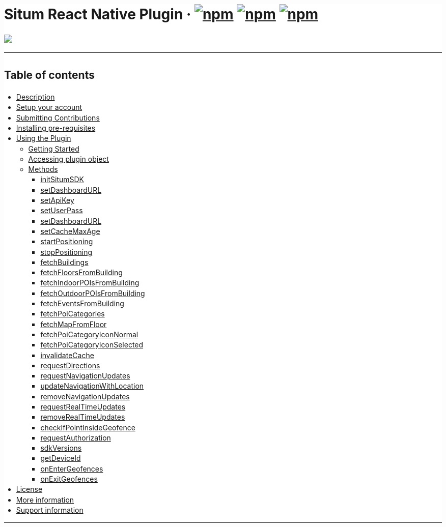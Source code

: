 # Situm React Native Plugin &middot; [![npm](https://img.shields.io/npm/dm/react-native-situm-plugin.svg)](https://www.npmjs.com/package/react-native-situm-plugin) [![npm](https://img.shields.io/npm/v/react-native-situm-plugin.svg)](https://www.npmjs.com/package/react-native-situm-plugin) [![npm](https://img.shields.io/github/license/situmtech/situm-react-native-plugin.svg)](https://opensource.org/licenses/MIT)


[![](https://situm.es/assets/svg/logo-situm.svg)](https://www.situm.com)

---

## Table of contents

  * [Description](#description)
  * [Setup your account](#setup-your-account)
  * [Submitting Contributions](#submitting-contributions)
  * [Installing pre-requisites](#installing-pre-requisites)
  * [Using the Plugin](#using-the-plugin)
    + [Getting Started](#getting-started)
    + [Accessing plugin object](#accessing-plugin-object)
    + [Methods](#methods)
      - [initSitumSDK](#--initsitumsdk)
      - [setDashboardURL](#--setdashboardurl)
      - [setApiKey](#--setapikey)
      - [setUserPass](#--setuserpass)
      - [setDashboardURL](#--setdashboardurl)
      - [setCacheMaxAge](#--setcachemaxage)
      - [startPositioning](#--startpositioning)
      - [stopPositioning](#--stoppositioning)
      - [fetchBuildings](#--fetchbuildings)
      - [fetchFloorsFromBuilding](#--fetchfloorsfrombuilding)
      - [fetchIndoorPOIsFromBuilding](#--fetchindoorpoisfrombuilding)
      - [fetchOutdoorPOIsFromBuilding](#--fetchoutdoorpoisfrombuilding)
      - [fetchEventsFromBuilding](#--fetcheventsfrombuilding)
      - [fetchPoiCategories](#--fetchpoicategories)
      - [fetchMapFromFloor](#--fetchmapfromfloor)
      - [fetchPoiCategoryIconNormal](#--fetchpoicategoryiconnormal)
      - [fetchPoiCategoryIconSelected](#--fetchpoicategoryiconselected)
      - [invalidateCache](#--invalidatecache)
      - [requestDirections](#--requestdirections)
      - [requestNavigationUpdates](#--requestnavigationupdates)
      - [updateNavigationWithLocation](#--updatenavigationwithlocation)
      - [removeNavigationUpdates](#--removenavigationupdates)
      - [requestRealTimeUpdates](#--requestRealTimeUpdates)
      - [removeRealTimeUpdates](#--removeRealTimeUpdates)
      - [checkIfPointInsideGeofence](#--checkIfPointInsideGeofence)
      - [requestAuthorization](#--requestAuthorization)
      - [sdkVersions](#--sdkVersions)
      - [getDeviceId](#--getDeviceId)
      - [onEnterGeofences](#--onEnterGeofences)
      - [onExitGeofences](#--onExitGeofences)
  * [License](#license)
  * [More information](#more-information)
  * [Support information](#support-information)

---